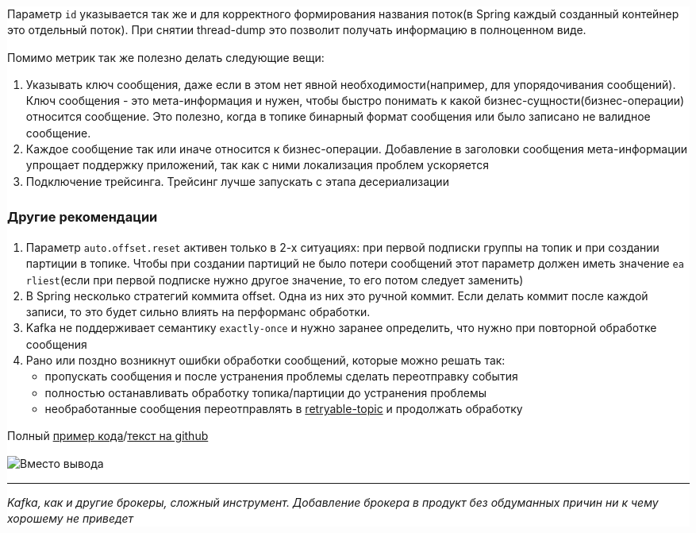 Параметр `id` указывается так же и для корректного формирования названия поток(в Spring каждый созданный контейнер это отдельный поток).
При снятии thread-dump это позволит получать информацию в полноценном виде.

Помимо метрик так же полезно делать следующие вещи:
1. Указывать ключ сообщения, даже если в этом нет явной необходимости(например, для упорядочивания сообщений).
Ключ сообщения - это мета-информация и нужен, чтобы быстро понимать к какой бизнес-сущности(бизнес-операции) относится сообщение. Это полезно, когда в топике бинарный формат сообщения или было записано не валидное сообщение.
2. Каждое сообщение так или иначе относится к бизнес-операции. Добавление в заголовки сообщения мета-информации упрощает поддержку приложений, так как с ними локализация проблем ускоряется
3. Подключение трейсинга. Трейсинг лучше запускать с этапа десериализации 

### Другие рекомендации

1. Параметр `auto.offset.reset` активен только в 2-х ситуациях: при первой подписки группы на топик и при создании партиции в топике.
Чтобы при создании партиций не было потери сообщений этот параметр должен иметь значение `earliest`(если при первой подписке нужно другое значение, то его потом следует заменить)
2. В Spring несколько стратегий коммита offset. Одна из них это ручной коммит. Если делать коммит после каждой записи, то это будет сильно влиять на перформанс обработки.
3. Kafka не поддерживает семантику `exactly-once` и нужно заранее определить, что нужно при повторной обработке сообщения
4. Рано или поздно возникнут ошибки обработки сообщений, которые можно решать так:
	+ пропускать сообщения и после устранения проблемы сделать переотправку события
	+ полностью останавливать обработку топика/партиции до устранения проблемы
	+ необработанные сообщения переотправлять в [retryable-topic](https://docs.spring.io/spring-kafka/reference/retrytopic.html) и продолжать обработку


Полный [пример кода](https://github.com/bespaltovyj/kafka-in-spring-samples/tree/main)/[текст на github](https://github.com/bespaltovyj/articles/blob/main/%D1%80%D0%B0%D0%B7%D1%80%D0%B0%D0%B1%D0%BE%D1%82%D0%BA%D0%B0/Kafka/%D0%9A%D0%B0%D0%BA%20%D1%80%D0%B0%D0%B1%D0%BE%D1%82%D0%B0%D1%82%D1%8C%20%D1%81%20Kafka-consumer%20%D0%B2%20Spring-%D0%BF%D1%80%D0%BE%D0%B5%D0%BA%D1%82%D0%B0%D1%85.md)

![](https://habrastorage.org/webt/8l/f7/oc/8lf7oc4eaugy1lonnrwj37epc7e.jpeg "Вместо вывода")

***

*Kafka, как и другие брокеры, сложный инструмент. Добавление брокера в продукт без обдуманных причин ни к чему хорошему не приведет*
